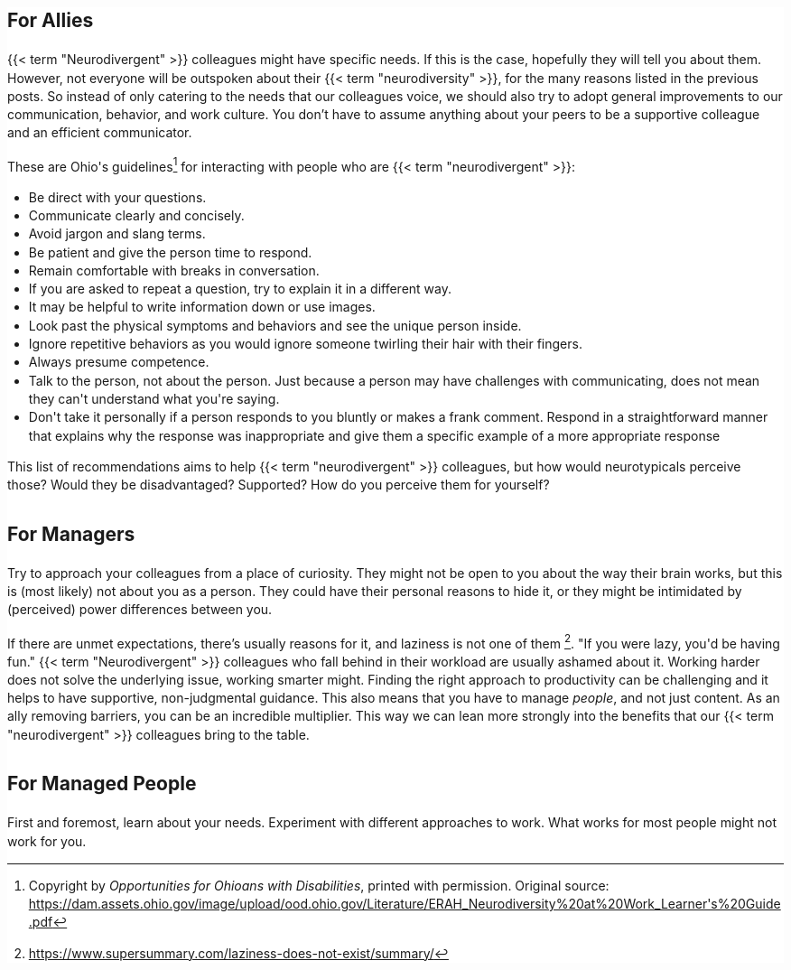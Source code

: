 ## For Allies
{{< term "Neurodivergent" >}} colleagues might have specific needs. If this is the case, hopefully they will tell you about them. However, not everyone will be outspoken about their {{< term "neurodiversity" >}}, for the many reasons listed in the previous posts. So instead of only catering to the needs that our colleagues voice, we should also try to adopt general improvements to our communication, behavior, and work culture. You don’t have to assume anything about your peers to be a supportive colleague and an efficient communicator.

These are Ohio's guidelines[^permission_ohio] for interacting with people who are {{< term "neurodivergent" >}}:

[^permission_ohio]: Copyright by _Opportunities for Ohioans with Disabilities_, printed with permission. Original source: https://dam.assets.ohio.gov/image/upload/ood.ohio.gov/Literature/ERAH_Neurodiversity%20at%20Work_Learner's%20Guide.pdf

- Be direct with your questions.
- Communicate clearly and concisely.
- Avoid jargon and slang terms.
- Be patient and give the person time to respond.
- Remain comfortable with breaks in conversation.
- If you are asked to repeat a question, try to explain it in a different way.
- It may be helpful to write information down or use images.
- Look past the physical symptoms and behaviors and see the unique person inside.
- Ignore repetitive behaviors as you would ignore someone twirling their hair with their fingers.
- Always presume competence.
- Talk to the person, not about the person. Just because a person may have challenges with communicating, does not mean they can't understand what you're saying.
- Don't take it personally if a person responds to you bluntly or makes a frank comment. Respond in a straightforward manner that explains why the response was inappropriate and give them a specific example of a more appropriate response

This list of recommendations aims to help {{< term "neurodivergent" >}} colleagues, but how would neurotypicals perceive those? Would they be disadvantaged? Supported? How do you perceive them for yourself?

## For Managers
Try to approach your colleagues from a place of curiosity. They might not be open to you about the way their brain works, but this is (most likely) not about you as a person. They could have their personal reasons to hide it, or they might be intimidated by (perceived) power differences between you.

If there are unmet expectations, there’s usually reasons for it, and laziness is not one of them [^lazy]. "If you were lazy, you'd be having fun." {{< term "Neurodivergent" >}} colleagues who fall behind in their workload are usually ashamed about it. Working harder does not solve the underlying issue, working smarter might. Finding the right approach to productivity can be challenging and it helps to have supportive, non-judgmental guidance. This also means that you have to manage _people_, and not just content. As an ally removing barriers, you can be an incredible multiplier. This way we can lean more strongly into the benefits that our {{< term "neurodivergent" >}} colleagues bring to the table.

[^lazy]: https://www.supersummary.com/laziness-does-not-exist/summary/

## For Managed People
First and foremost, learn about your needs. Experiment with different approaches to work. What works for most people might not work for you.


[^adhd_women]: https://my.clevelandclinic.org/health/diseases/24741-adhd-in-women
[^superpower]: https://www.additudemag.com/adhd-superpowers-romanticizing-disorder/, https://centerforlivingwellwithadhd.org/adhd-is-not-a-superpower/
[^competitive_1]: https://hbr.org/2017/05/neurodiversity-as-a-competitive-advantage
[^competitive_2]: https://www.forbes.com/councils/forbeshumanresourcescouncil/2022/02/15/neurodiversity-and-the-workplace/
[^competitive_3]: https://www2.deloitte.com/us/en/insights/topics/talent/neurodiversity-in-the-workplace.html
[^epidemic_1]: https://publichealth.jhu.edu/2025/is-there-an-autism-epidemic
[^epidemic_2]: https://www.scientificamerican.com/article/the-real-reasons-autism-rates-are-up-in-the-u-s/
[^relevant_magazine]: https://relevantmagazine.com/current/science/gen-z-and-the-diagnosis-boom-why-is-everyone-neurodivergent-now/
[^chances]: See Chapter [Flavors and Prevalence](#flavors-and-prevalence).
[^fire]: Ok, I made this one up. But only a little bit. Companies that embrace {{< term "neurodiversity" >}} report significantly higher retention rates, according to this [whitepaper from justapp.ai](https://justapply.app/wp-content/uploads/2024/10/Justappl-whitepaper-Neurodiversity-in-the-Workplace-A-Quantitative-Analysis-of-Performance_-Innovation_-and-Retention_V3.pdf) and [Forbes](https://www.forbes.com/councils/forbeshumanresourcescouncil/2023/11/08/unlocking-hidden-talent-the-power-of-neurodiversity-in-modern-organizations/).
[^sources]: Mostly tucked away in footnotes.
[^know]: Yes, you know {{< term "neurodivergent" >}} people, even if they might not (yet) identify as such. More on that in Chapter [Flavors and Prevalence](#flavors-and-prevalence).
[^unemployment]: https://mydisabilityjobs.com/statistics/neurodiversity-in-the-workplace/
[^diversity_in_tech]: https://www.techtalentcharter.co.uk/wp-content/uploads/diversity-in-tech-report-2024.pdf
[^prevalence]: https://www.ncbi.nlm.nih.gov/pmc/articles/PMC7732033/
[^adhd_prevalence]: https://www.cdc.gov/adhd/data/index.html
[^dyslexia_prevalence]: https://worldmetrics.org/dyslexia-statistics/
[^dysgraphia_prevalence]: https://www.thetreetop.com/statistics/learning-disabilities-statistics
[^dyscalculia_prevalence]: https://www.bdadyslexia.org.uk/dyscalculia/how-can-i-identify-dyscalculia
[^dlc]: "Downloadable content (DLC) is additional content created for an already released video game [...]", from https://en.wikipedia.org/wiki/Downloadable_content N.B.: These are obviously not medical terms.
[^anxiety_prevalence]: https://www.usa.edu/blog/mental-health-statistics/
[^depression_prevalence]: https://www.who.int/news-room/fact-sheets/detail/depression
[^ptsd_prevalence]: https://www.who.int/news-room/fact-sheets/detail/post-traumatic-stress-disorder
[^did_prevalence]: https://www.ncbi.nlm.nih.gov/books/NBK568768/
[^deaf_culture]: https://www.healthline.com/health/why-cochlear-implants-are-bad
[^autism_medical]: If an autistic person feels so uncomfortable in their own body that they want to tear the skin off their bones, than this is something inherent in that person. No degree of accomodation will be able to fix that.
[^ft]: https://www.ft.com/content/e1ec787f-9089-4afb-9e53-8e69e3d45405
[^game]: This is for instructional purposes only. _Please do not do this in real life._
[^professor]: What image do you have in mind here? An old-ish white male?
[^underdiagnosed]: https://my.clevelandclinic.org/health/diseases/24741-adhd-in-women
[^adhd_color]: https://www.additudemag.com/race-and-adhd-how-people-of-color-get-left-behind/
[^ps_today]: https://www.psychologytoday.com/us/blog/wildly-neurodivergent/202502/why-late-diagnoses-hit-different
[^empathy]: https://leader.pubs.asha.org/doi/10.1044/leader.FTR2.25042020.58
[^hyper_empathy]: https://neurolaunch.com/hyper-empathy-autism/
[^masking]: https://www.psychreg.org/masking-what-why-neurodivergent-people-do-it/
[^negative_comments]: https://www.mdedge.com/psychiatry/article/23971/pediatrics/dont-let-adhd-crush-childrens-self-esteem
[^burnout]: https://www.psychologytoday.com/us/blog/living-neurodivergence/202405/burnout-and-neurodiversity
[^self]: https://www.psychologytoday.com/us/blog/positively-different/202411/the-strain-of-masking-reclaiming-our-neurodivergent-selves
[^stigma]: https://www.mindworksmemphis.com/blog/breaking-down-stigmas-around-neurodiversity
[^so_many_people]: https://www.ncbi.nlm.nih.gov/pmc/articles/PMC7732033/
[^orchestratehealth]: https://www.orchestratehealth.com/neurodivergence-its-not-an-illness-that-needs-a-cure/
[^resilientmindcounseling]: https://resilientmindcounseling.com/neurodivergent-examples/
[^psychologytoday_disorder]: https://www.psychologytoday.com/us/blog/my-life-with-aspergers/202401/neurodiversity-is-an-identity-not-a-disorder
[^neurobox]: https://neurobox.co.uk/infographics-neurodifferences/
[^brain_charity]: https://www.thebraincharity.org.uk/seven-neurodivergent-conditions/
[^hsqe]: https://hsqe.co.uk/blog-neurodivergence-strengths-challenges-success/
[^eu_rules]: https://europa.eu/youreurope/business/human-resources/employee-rights-representation/reasonable-accommodation/index_en.htm under [Creative Commons Attribution 4.0 International (CC BY 4.0) licence](http://creativecommons.org/licenses/by/4.0/)
[^permission_ohio]: Copyright by _[Opportunities for Ohioans with Disabilities](https://ood.ohio.gov/)_, printed with permission. Original source: https://dam.assets.ohio.gov/image/upload/ood.ohio.gov/Literature/ERAH_Neurodiversity%20at%20Work_Learner's%20Guide.pdf
[^adhd_criteria]: https://www.ncbi.nlm.nih.gov/books/NBK519712/table/ch3.t3/
[^medication]: https://www.additudemag.com/adhd-medication-for-adults-and-children/
[^medication_children]: https://www.additudemag.com/adhd-medications-for-children/
[^childmind]: https://childmind.org/article/know-long-term-effects-adhd-medications/
[^permission_dabc_ohio]: Copyright by _[Disability Alliance BC](https://disabilityalliancebc.org)_, adapted by _[Opportunities for Ohioans with Disabilities](https://ood.ohio.gov/)_, printed with permission from both. Original sources: https://disabilityalliancebc.org/wp-content/uploads/2017/06/DisclosureGuide.pdf and https://dam.assets.ohio.gov/image/upload/ood.ohio.gov/Literature/ERAH_Neurodiversity%20at%20Work_Learner's%20Guide.pdf